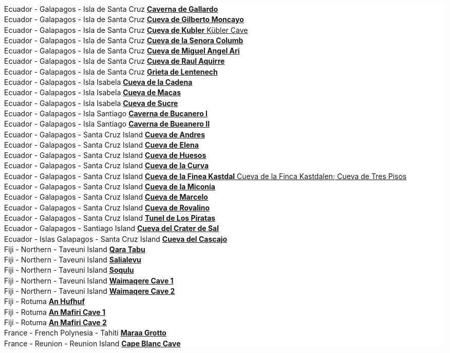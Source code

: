 Ecuador - Galapagos - Isla de Santa Cruz [**Caverna de Gallardo** ](allcaves-database.md#EC-9d63669ef9c185c6c2d91d2c778e7a3b)  
Ecuador - Galapagos - Isla de Santa Cruz [**Cueva de Gilberto Moncayo** ](allcaves-database.md#EC-63a0b19b88c206be4f2f27e8721fbc0d)  
Ecuador - Galapagos - Isla de Santa Cruz [**Cueva de Kubler** Kübler Cave ](allcaves-database.md#EC-f93a5086dde97526bab114cb0392bf8a)  
Ecuador - Galapagos - Isla de Santa Cruz [**Cueva de la Senora Columb** ](allcaves-database.md#EC-652444e7df75e3f2ab085331a7950403)  
Ecuador - Galapagos - Isla de Santa Cruz [**Cueva de Miguel Angel Ari** ](allcaves-database.md#EC-f52b5cd3789631cb8d2153f69544c4eb)  
Ecuador - Galapagos - Isla de Santa Cruz [**Cueva de Raul Aquirre** ](allcaves-database.md#EC-5bd2da1ed6b95b469a94a1b3fb904c79)  
Ecuador - Galapagos - Isla de Santa Cruz [**Grieta de Lentenech** ](allcaves-database.md#EC-d7d7e28eb54248e38eae51ce12a0fbba)  
Ecuador - Galapagos - Isla Isabela [**Cueva de la Cadena** ](allcaves-database.md#EC-1298c271660152e9106b92b42d951baf)  
Ecuador - Galapagos - Isla Isabela [**Cueva de Macas** ](allcaves-database.md#EC-d4831c987965951d7d7c49b793c342c7)  
Ecuador - Galapagos - Isla Isabela [**Cueva de Sucre** ](allcaves-database.md#EC-1ab67d5bb62a97678e14341cf4e00759)  
Ecuador - Galapagos - Isla Santiago [**Caverna de Bucanero I** ](allcaves-database.md#EC-805d6f2aa21b95d28e090f6fa540e123)  
Ecuador - Galapagos - Isla Santiago [**Caverna de Bueanero II** ](allcaves-database.md#EC-c5e27884265ad647adebf7210b61b9d3)  
Ecuador - Galapagos - Santa Cruz Island [**Cueva de Andres** ](allcaves-database.md#EC-30d024be69e5a8a3aa852ec4e56063e4)  
Ecuador - Galapagos - Santa Cruz Island [**Cueva de Elena** ](allcaves-database.md#EC-2c8a57c56e580e16ef46c37b25010f60)  
Ecuador - Galapagos - Santa Cruz Island [**Cueva de Huesos** ](allcaves-database.md#EC-be76e6785565ab5242c9e46ab4be9f0c)  
Ecuador - Galapagos - Santa Cruz Island [**Cueva de la Curva** ](allcaves-database.md#EC-9089e1e99d08ac7f999fa8eba9f99c84)  
Ecuador - Galapagos - Santa Cruz Island [**Cueva de la Finea Kastdal** Cueva de la Finca Kastdalen; Cueva de Tres Pisos ](allcaves-database.md#EC-9c42547ef6666d15f5eb725924ebaba3)  
Ecuador - Galapagos - Santa Cruz Island [**Cueva de la Miconia** ](allcaves-database.md#EC-27c8c6bb601f4cbc2c211f7997c7a1c0)  
Ecuador - Galapagos - Santa Cruz Island [**Cueva de Marcelo** ](allcaves-database.md#EC-f9591b34fa63e6375ea5d4dc1428ead8)  
Ecuador - Galapagos - Santa Cruz Island [**Cueva de Rovalino** ](allcaves-database.md#EC-2023f4028a106e4c6def2c873aff29b9)  
Ecuador - Galapagos - Santa Cruz Island [**Tunel de Los Piratas** ](allcaves-database.md#EC-00a0fb8cb55cd63cf037547dcf4ab5d6)  
Ecuador - Galapagos - Santiago Island [**Cueva del Crater de Sal** ](allcaves-database.md#EC-2b979536e34ae2e2c370e0878c1e2988)  
Ecuador - Islas Galapagos - Santa Cruz Island [**Cueva del Cascajo** ](allcaves-database.md#EC-d7dfd3c7ac587bc22c662b38bd4c5d6d)  
Fiji - Northern - Taveuni Island [**Qara Tabu** ](allcaves-database.md#FJ-944bf58895d7408d6096b4ab94bbc816)  
Fiji - Northern - Taveuni Island [**Salialevu** ](allcaves-database.md#FJ-dfbbbb3ae8928c8573bf3d39ec9bfdc2)  
Fiji - Northern - Taveuni Island [**Soqulu** ](allcaves-database.md#FJ-54346ad55bc91aa3e4239991cbec6a5f)  
Fiji - Northern - Taveuni Island [**Waimaqere Cave 1** ](allcaves-database.md#FJ-ae1c63b94ba4b2273f56760fe69b7575)  
Fiji - Northern - Taveuni Island [**Waimaqere Cave 2** ](allcaves-database.md#FJ-b4a83f40a2890c49fcb29ffa6d845c7e)  
Fiji - Rotuma [**An Hufhuf** ](allcaves-database.md#FJ-d6cd0ec274e73670b03519e6ad66be0f)  
Fiji - Rotuma [**An Mafiri Cave 1** ](allcaves-database.md#FJ-d1f0d3fc369c814dd498031c11e53523)  
Fiji - Rotuma [**An Mafiri Cave 2** ](allcaves-database.md#FJ-453bebbbb5a2b99eb1fd305fcdfb296a)  
France - French Polynesia - Tahiti [**Maraa Grotto** ](allcaves-database.md#FR-38dc81f49cd3331a222da3e713376933)  
France - Reunion - Reunion Island [**Cape Blanc Cave** ](allcaves-database.md#FR-fe84ea9f08517f6e64bbf9ac47adcb6c)  